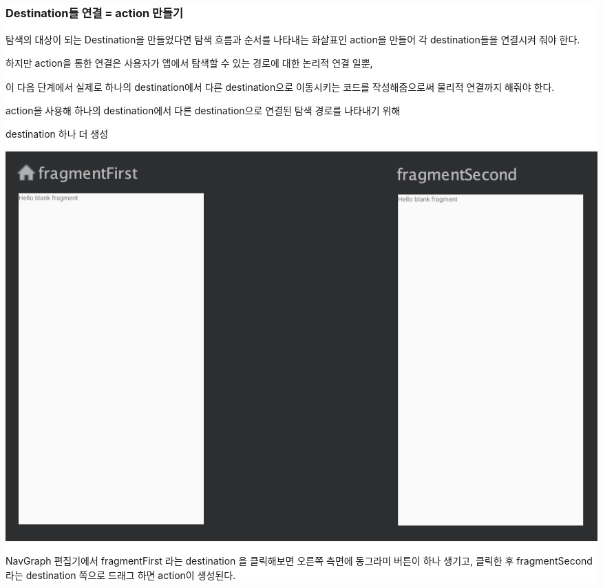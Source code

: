 

### Destination들 연결 = action 만들기

탐색의 대상이 되는 Destination을 만들었다면 탐색 흐름과 순서를 나타내는 화살표인 action을 만들어 각 destination들을 연결시켜 줘야 한다.



하지만 action을 통한 연결은 사용자가 앱에서 탐색할 수 있는 경로에 대한 논리적 연결 일뿐,

이 다음 단계에서 실제로 하나의 destination에서 다른 destination으로 이동시키는 코드를 작성해줌으로써 물리적 연결까지 해줘야 한다.



action을 사용해 하나의 destination에서 다른 destination으로 연결된 탐색 경로를 나타내기 위해

destination 하나 더 생성

![14](md-images/92243267-2f3e4200-eefc-11ea-93c9-a590f51ff0ad.png)

NavGraph 편집기에서 fragmentFirst 라는 destination 을 클릭해보면 오른쪽 측면에 동그라미 버튼이 하나 생기고, 클릭한 후 fragmentSecond라는 destination 쪽으로 드래그 하면 action이 생성된다.
